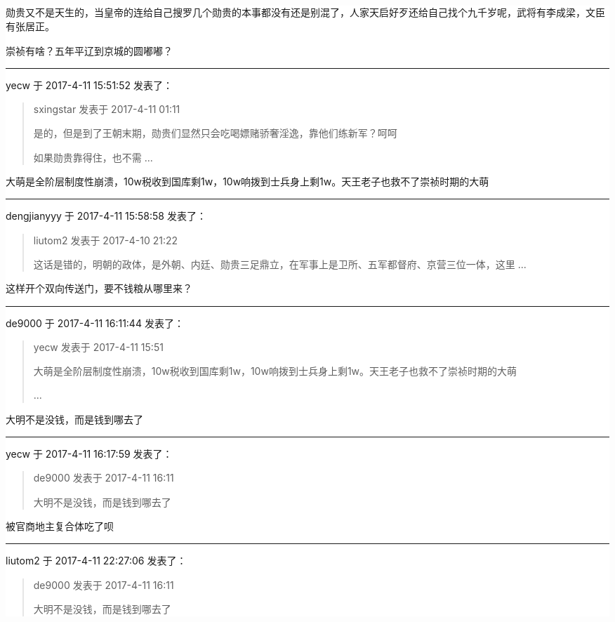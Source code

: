 

勋贵又不是天生的，当皇帝的连给自己搜罗几个勋贵的本事都没有还是别混了，人家天启好歹还给自己找个九千岁呢，武将有李成梁，文臣有张居正。

崇祯有啥？五年平辽到京城的圆嘟嘟？

---------

yecw 于 2017-4-11 15:51:52 发表了：

> sxingstar 发表于 2017-4-11 01:11
> 
> 是的，但是到了王朝末期，勋贵们显然只会吃喝嫖赌骄奢淫逸，靠他们练新军？呵呵
> 
> 如果勋贵靠得住，也不需 ...



大萌是全阶层制度性崩溃，10w税收到国库剩1w，10w响拨到士兵身上剩1w。天王老子也救不了崇祯时期的大萌

---------

dengjianyyy 于 2017-4-11 15:58:58 发表了：

> liutom2 发表于 2017-4-10 21:22
> 
> 这话是错的，明朝的政体，是外朝、内廷、勋贵三足鼎立，在军事上是卫所、五军都督府、京营三位一体，这里 ...



这样开个双向传送门，要不钱粮从哪里来？

---------

de9000 于 2017-4-11 16:11:44 发表了：

> yecw 发表于 2017-4-11 15:51
> 
> 大萌是全阶层制度性崩溃，10w税收到国库剩1w，10w响拨到士兵身上剩1w。天王老子也救不了崇祯时期的大萌
> 
> ...



大明不是没钱，而是钱到哪去了

---------

yecw 于 2017-4-11 16:17:59 发表了：

> de9000 发表于 2017-4-11 16:11
> 
> 大明不是没钱，而是钱到哪去了



被官商地主复合体吃了呗

---------

liutom2 于 2017-4-11 22:27:06 发表了：

> de9000 发表于 2017-4-11 16:11
> 
> 大明不是没钱，而是钱到哪去了
